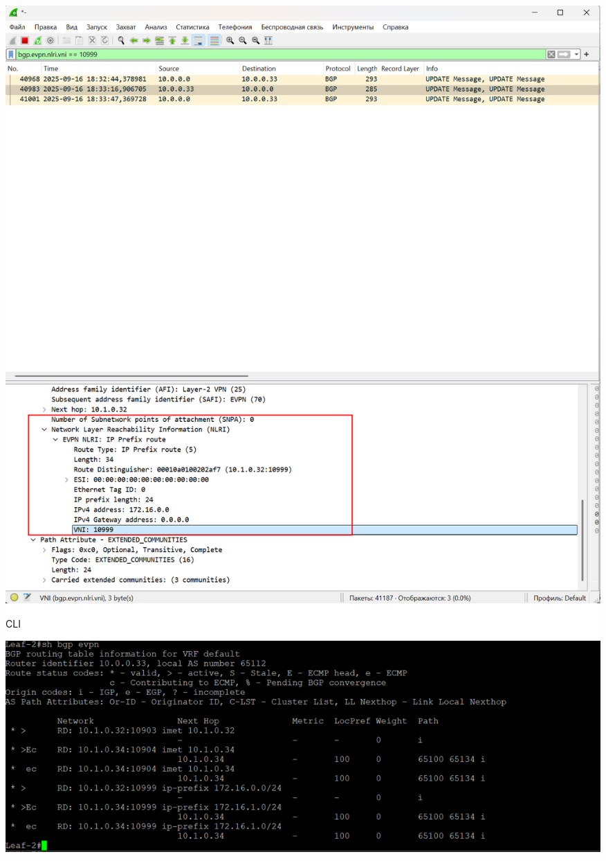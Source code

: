 ![EVPN_MLAG_full-2-2.png](EVPN_MLAG_full-2-2.png)

CLI

![EVPN_MLAG_leaf-2-2.png](EVPN_MLAG_leaf-2-2.png)
